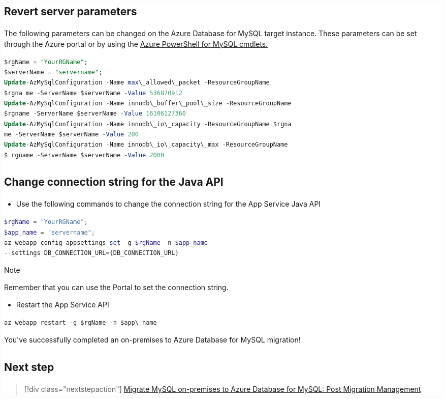 ## Revert server parameters

The following parameters can be changed on the Azure Database for MySQL target instance. These parameters can be set through the Azure portal or by using the [Azure PowerShell for MySQL cmdlets.](../../howto-configure-server-parameters-using-powershell.md)

```sql
$rgName = "YourRGName";
$serverName = "servername";
Update-AzMySqlConfiguration -Name max\_allowed\_packet -ResourceGroupName
$rgna me -ServerName $serverName -Value 536870912
Update-AzMySqlConfiguration -Name innodb\_buffer\_pool\_size -ResourceGroupName
$rgname -ServerName $serverName -Value 16106127360
Update-AzMySqlConfiguration -Name innodb\_io\_capacity -ResourceGroupName $rgna
me -ServerName $serverName -Value 200
Update-AzMySqlConfiguration -Name innodb\_io\_capacity\_max -ResourceGroupName
$ rgname -ServerName $serverName -Value 2000
```

## Change connection string for the Java API

- Use the following commands to change the connection string for the App Service Java API

```powershell
$rgName = "YourRGName";
$app_name = "servername";
az webapp config appsettings set -g $rgName -n $app_name
--settings DB_CONNECTION_URL={DB_CONNECTION_URL}
```

> [!NOTE]  
> Remember that you can use the Portal to set the connection string.

- Restart the App Service API

```azurecli
az webapp restart -g $rgName -n $app\_name
```
You've successfully completed an on-premises to Azure Database for MySQL migration\!

## Next step

> [!div class="nextstepaction"]
> [Migrate MySQL on-premises to Azure Database for MySQL: Post Migration Management](10-post-migration-management.md)
